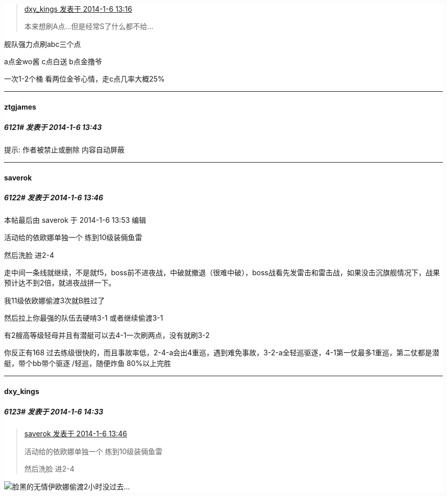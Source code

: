 
<blockquote><a href="httphttps://bbs.saraba1st.com/2b/forum.php?mod=redirect&amp;goto=findpost&amp;pid=24119129&amp;ptid=930880" target="_blank">dxy_kings 发表于 2014-1-6 13:16</a>

本来想刷A点...但是经常S了什么都不给...</blockquote>
舰队强力点刷abc三个点


a点金wo酱 c点白送 b点金撸爷


一次1-2个桶 看两位金爷心情，走c点几率大概25%


-----

####  ztgjames  
##### 6121#       发表于 2014-1-6 13:43

提示: 作者被禁止或删除 内容自动屏蔽


-----

####  saverok  
##### 6122#       发表于 2014-1-6 13:46


 本帖最后由 saverok 于 2014-1-6 13:53 编辑 

活动给的依欧娜单独一个 练到10级装倆鱼雷  


然后洗脸 进2-4

走中间一条线就继续，不是就f5，boss前不进夜战，中破就撤退（很难中破），boss战看先发雷击和雷击战，如果没击沉旗舰情况下，战果预计达不到2倍，就进夜战拼一下。


我11级依欧娜偷渡3次就B胜过了


然后拉上你最强的队伍去硬啃3-1 或者继续偷渡3-1


有2艘高等级轻母并且有潜艇可以去4-1一次刷两点，没有就刷3-2


你反正有168 过去练级很快的，而且事故率低，2-4-a会出4重巡，遇到难免事故，3-2-a全轻巡驱逐，4-1第一仗最多1重巡，第二仗都是潜艇，带个bb带个驱逐 /轻巡，随便炸鱼 80%以上完胜


-----

####  dxy_kings  
##### 6123#       发表于 2014-1-6 14:33


<blockquote><a href="httphttps://bbs.saraba1st.com/2b/forum.php?mod=redirect&amp;goto=findpost&amp;pid=24119562&amp;ptid=930880" target="_blank">saverok 发表于 2014-1-6 13:46</a>

活动给的依欧娜单独一个 练到10级装倆鱼雷  


然后洗脸 进2-4</blockquote>
<img src="https://static.saraba1st.com/image/smiley/face/02.gif" referrerpolicy="no-referrer">脸黑的无情伊欧娜偷渡2小时没过去...
